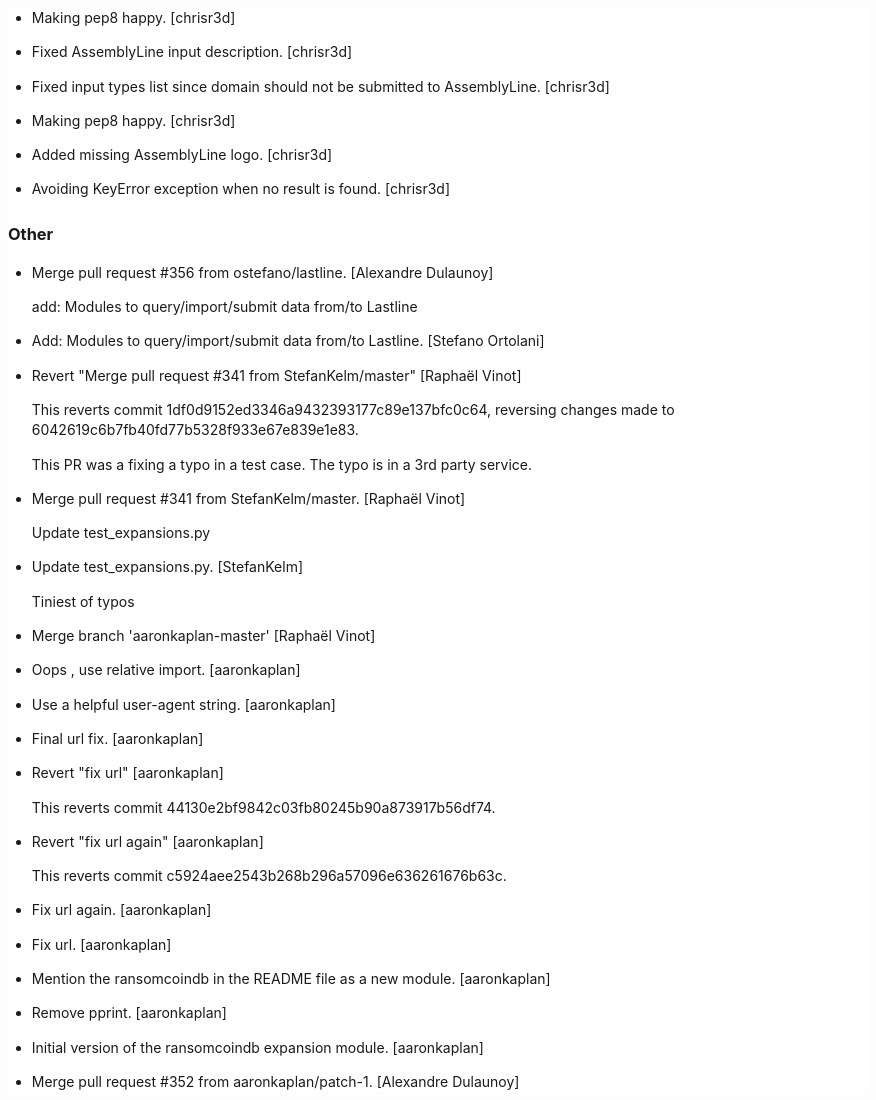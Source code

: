 * Making pep8 happy. [chrisr3d]

* Fixed AssemblyLine input description. [chrisr3d]

* Fixed input types list since domain should not be submitted to AssemblyLine. [chrisr3d]

* Making pep8 happy. [chrisr3d]

* Added missing AssemblyLine logo. [chrisr3d]

* Avoiding KeyError exception when no result is found. [chrisr3d]

### Other

* Merge pull request #356 from ostefano/lastline. [Alexandre Dulaunoy]

  add: Modules to query/import/submit data from/to Lastline

* Add: Modules to query/import/submit data from/to Lastline. [Stefano Ortolani]

* Revert "Merge pull request #341 from StefanKelm/master" [Raphaël Vinot]

  This reverts commit 1df0d9152ed3346a9432393177c89e137bfc0c64, reversing
  changes made to 6042619c6b7fb40fd77b5328f933e67e839e1e83.

  This PR was a fixing a typo in a test case. The typo is in a 3rd party
  service.

* Merge pull request #341 from StefanKelm/master. [Raphaël Vinot]

  Update test_expansions.py

* Update test_expansions.py. [StefanKelm]

  Tiniest of typos

* Merge branch 'aaronkaplan-master' [Raphaël Vinot]

* Oops , use relative import. [aaronkaplan]

* Use a helpful user-agent string. [aaronkaplan]

* Final url fix. [aaronkaplan]

* Revert "fix url" [aaronkaplan]

  This reverts commit 44130e2bf9842c03fb80245b90a873917b56df74.

* Revert "fix url again" [aaronkaplan]

  This reverts commit c5924aee2543b268b296a57096e636261676b63c.

* Fix url again. [aaronkaplan]

* Fix url. [aaronkaplan]

* Mention the ransomcoindb in the README file as a new module. [aaronkaplan]

* Remove pprint. [aaronkaplan]

* Initial version of the ransomcoindb expansion module. [aaronkaplan]

* Merge pull request #352 from aaronkaplan/patch-1. [Alexandre Dulaunoy]
